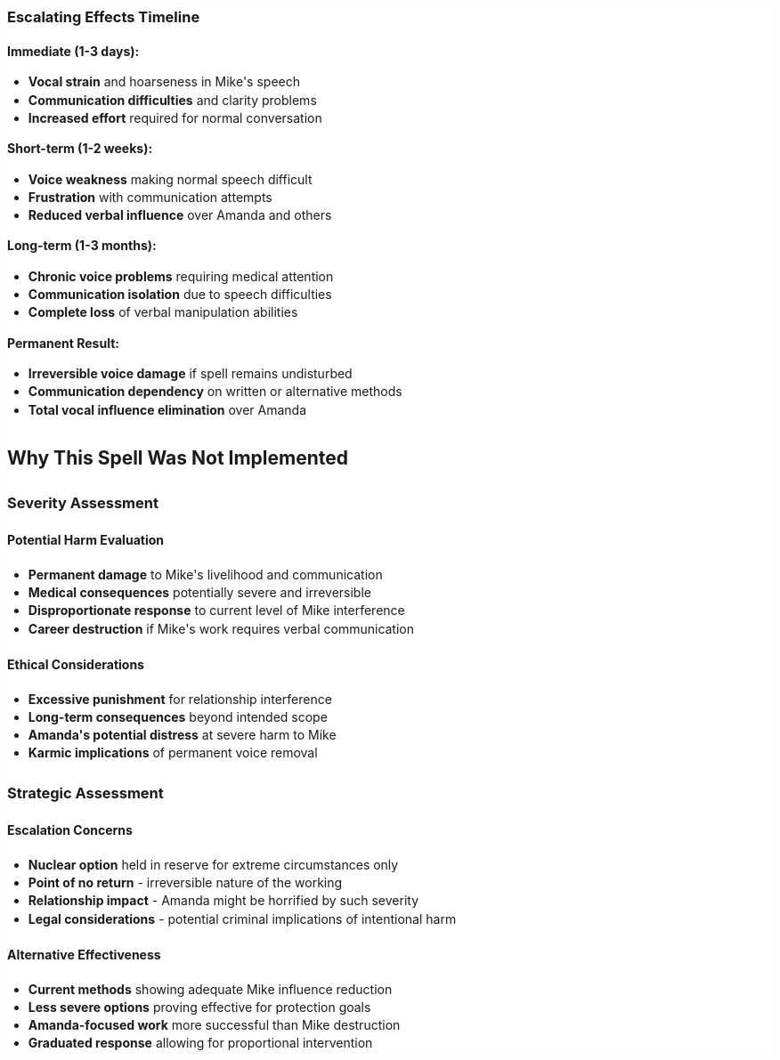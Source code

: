 ### **Escalating Effects Timeline**
**Immediate (1-3 days):**
- **Vocal strain** and hoarseness in Mike's speech
- **Communication difficulties** and clarity problems
- **Increased effort** required for normal conversation

**Short-term (1-2 weeks):**
- **Voice weakness** making normal speech difficult
- **Frustration** with communication attempts
- **Reduced verbal influence** over Amanda and others

**Long-term (1-3 months):**
- **Chronic voice problems** requiring medical attention
- **Communication isolation** due to speech difficulties
- **Complete loss** of verbal manipulation abilities

**Permanent Result:**
- **Irreversible voice damage** if spell remains undisturbed
- **Communication dependency** on written or alternative methods
- **Total vocal influence elimination** over Amanda

## **Why This Spell Was Not Implemented**

### **Severity Assessment**

#### **Potential Harm Evaluation**
- **Permanent damage** to Mike's livelihood and communication
- **Medical consequences** potentially severe and irreversible
- **Disproportionate response** to current level of Mike interference
- **Career destruction** if Mike's work requires verbal communication

#### **Ethical Considerations**
- **Excessive punishment** for relationship interference
- **Long-term consequences** beyond intended scope
- **Amanda's potential distress** at severe harm to Mike
- **Karmic implications** of permanent voice removal

### **Strategic Assessment**

#### **Escalation Concerns**
- **Nuclear option** held in reserve for extreme circumstances only
- **Point of no return** - irreversible nature of the working
- **Relationship impact** - Amanda might be horrified by such severity
- **Legal considerations** - potential criminal implications of intentional harm

#### **Alternative Effectiveness**
- **Current methods** showing adequate Mike influence reduction
- **Less severe options** proving effective for protection goals
- **Amanda-focused work** more successful than Mike destruction
- **Graduated response** allowing for proportional intervention
